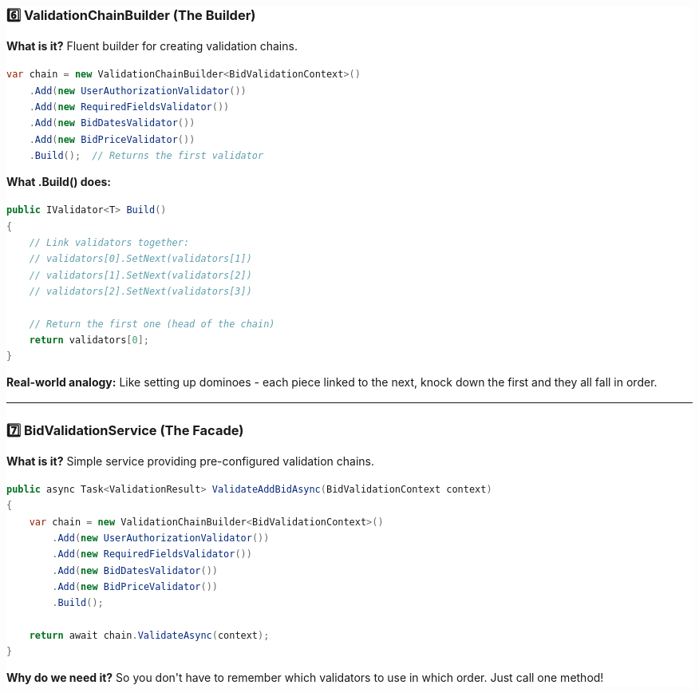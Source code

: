 
### 6️⃣ ValidationChainBuilder (The Builder)
**What is it?**
Fluent builder for creating validation chains.

```csharp
var chain = new ValidationChainBuilder<BidValidationContext>()
    .Add(new UserAuthorizationValidator())
    .Add(new RequiredFieldsValidator())
    .Add(new BidDatesValidator())
    .Add(new BidPriceValidator())
    .Build();  // Returns the first validator
```

**What .Build() does:**
```csharp
public IValidator<T> Build()
{
    // Link validators together:
    // validators[0].SetNext(validators[1])
    // validators[1].SetNext(validators[2])
    // validators[2].SetNext(validators[3])

    // Return the first one (head of the chain)
    return validators[0];
}
```

**Real-world analogy:**
Like setting up dominoes - each piece linked to the next, knock down the first and they all fall in order.

---

### 7️⃣ BidValidationService (The Facade)
**What is it?**
Simple service providing pre-configured validation chains.

```csharp
public async Task<ValidationResult> ValidateAddBidAsync(BidValidationContext context)
{
    var chain = new ValidationChainBuilder<BidValidationContext>()
        .Add(new UserAuthorizationValidator())
        .Add(new RequiredFieldsValidator())
        .Add(new BidDatesValidator())
        .Add(new BidPriceValidator())
        .Build();

    return await chain.ValidateAsync(context);
}
```

**Why do we need it?**
So you don't have to remember which validators to use in which order. Just call one method!
